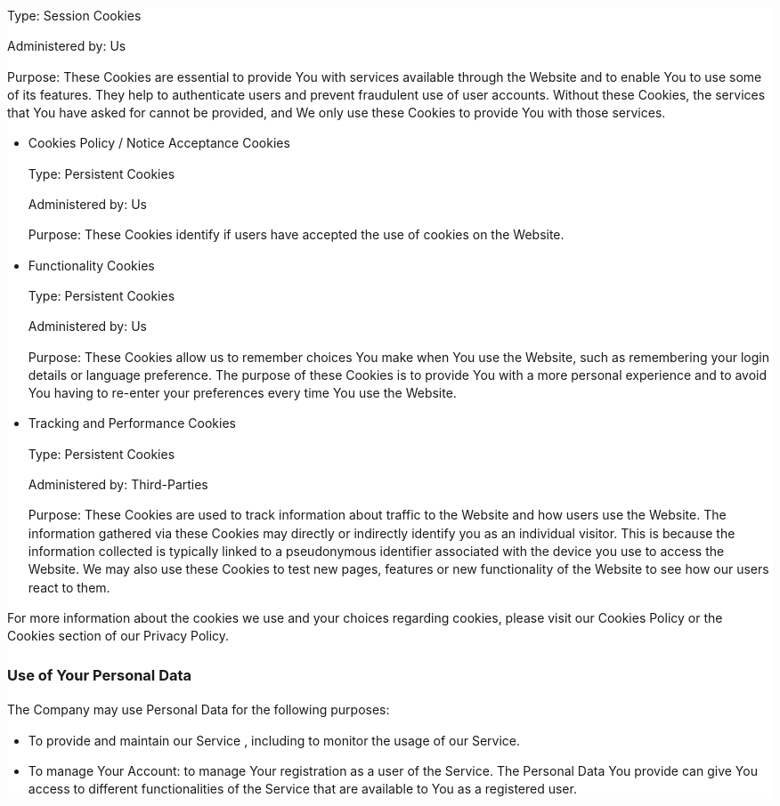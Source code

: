   Type: Session Cookies

  Administered by: Us

  Purpose: These Cookies are essential to provide You with services
  available through the Website and to enable You to use some of its
  features. They help to authenticate users and prevent fraudulent use of
  user accounts. Without these Cookies, the services that You have asked for
  cannot be provided, and We only use these Cookies to provide You with
  those services.

- Cookies Policy / Notice Acceptance Cookies

  Type: Persistent Cookies

  Administered by: Us

  Purpose: These Cookies identify if users have accepted the use of cookies
  on the Website.

- Functionality Cookies

  Type: Persistent Cookies

  Administered by: Us

  Purpose: These Cookies allow us to remember choices You make when You use
  the Website, such as remembering your login details or language
  preference. The purpose of these Cookies is to provide You with a more
  personal experience and to avoid You having to re-enter your preferences
  every time You use the Website.

- Tracking and Performance Cookies

  Type: Persistent Cookies

  Administered by: Third-Parties

  Purpose: These Cookies are used to track information about traffic to the
  Website and how users use the Website. The information gathered via these
  Cookies may directly or indirectly identify you as an individual visitor.
  This is because the information collected is typically linked to a
  pseudonymous identifier associated with the device you use to access the
  Website. We may also use these Cookies to test new pages, features or new
  functionality of the Website to see how our users react to them.

For more information about the cookies we use and your choices regarding
cookies, please visit our Cookies Policy or the Cookies section of our Privacy
Policy.

### Use of Your Personal Data

The Company may use Personal Data for the following purposes:

- To provide and maintain our Service , including to monitor the usage of
  our Service.

- To manage Your Account: to manage Your registration as a user of the
  Service. The Personal Data You provide can give You access to different
  functionalities of the Service that are available to You as a registered
  user.
